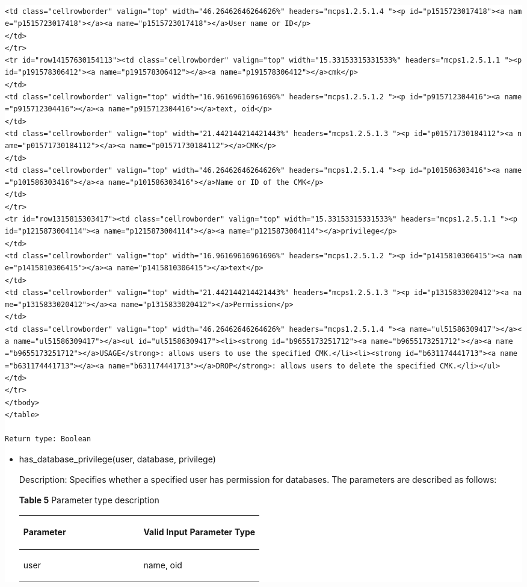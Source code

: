     <td class="cellrowborder" valign="top" width="46.26462646264626%" headers="mcps1.2.5.1.4 "><p id="p1515723017418"><a name="p1515723017418"></a><a name="p1515723017418"></a>User name or ID</p>
    </td>
    </tr>
    <tr id="row14157630154113"><td class="cellrowborder" valign="top" width="15.33153315331533%" headers="mcps1.2.5.1.1 "><p id="p191578306412"><a name="p191578306412"></a><a name="p191578306412"></a>cmk</p>
    </td>
    <td class="cellrowborder" valign="top" width="16.96169616961696%" headers="mcps1.2.5.1.2 "><p id="p915712304416"><a name="p915712304416"></a><a name="p915712304416"></a>text, oid</p>
    </td>
    <td class="cellrowborder" valign="top" width="21.442144214421443%" headers="mcps1.2.5.1.3 "><p id="p01571730184112"><a name="p01571730184112"></a><a name="p01571730184112"></a>CMK</p>
    </td>
    <td class="cellrowborder" valign="top" width="46.26462646264626%" headers="mcps1.2.5.1.4 "><p id="p101586303416"><a name="p101586303416"></a><a name="p101586303416"></a>Name or ID of the CMK</p>
    </td>
    </tr>
    <tr id="row1315815303417"><td class="cellrowborder" valign="top" width="15.33153315331533%" headers="mcps1.2.5.1.1 "><p id="p1215873004114"><a name="p1215873004114"></a><a name="p1215873004114"></a>privilege</p>
    </td>
    <td class="cellrowborder" valign="top" width="16.96169616961696%" headers="mcps1.2.5.1.2 "><p id="p1415810306415"><a name="p1415810306415"></a><a name="p1415810306415"></a>text</p>
    </td>
    <td class="cellrowborder" valign="top" width="21.442144214421443%" headers="mcps1.2.5.1.3 "><p id="p1315833020412"><a name="p1315833020412"></a><a name="p1315833020412"></a>Permission</p>
    </td>
    <td class="cellrowborder" valign="top" width="46.26462646264626%" headers="mcps1.2.5.1.4 "><a name="ul51586309417"></a><a name="ul51586309417"></a><ul id="ul51586309417"><li><strong id="b9655173251712"><a name="b9655173251712"></a><a name="b9655173251712"></a>USAGE</strong>: allows users to use the specified CMK.</li><li><strong id="b631174441713"><a name="b631174441713"></a><a name="b631174441713"></a>DROP</strong>: allows users to delete the specified CMK.</li></ul>
    </td>
    </tr>
    </tbody>
    </table>

    Return type: Boolean

-   has\_database\_privilege\(user, database, privilege\)

    Description: Specifies whether a specified user has permission for databases. The parameters are described as follows:

    **Table  5**  Parameter type description

    <a name="en-us_topic_0283136950_table111152337017"></a>
    <table><thead align="left"><tr id="en-us_topic_0283136950_row9116173319014"><th class="cellrowborder" valign="top" width="50%" id="mcps1.2.3.1.1"><p id="en-us_topic_0283136950_p101166338014"><a name="en-us_topic_0283136950_p101166338014"></a><a name="en-us_topic_0283136950_p101166338014"></a>Parameter</p>
    </th>
    <th class="cellrowborder" valign="top" width="50%" id="mcps1.2.3.1.2"><p id="en-us_topic_0283136950_p311653312014"><a name="en-us_topic_0283136950_p311653312014"></a><a name="en-us_topic_0283136950_p311653312014"></a>Valid Input Parameter Type</p>
    </th>
    </tr>
    </thead>
    <tbody><tr id="en-us_topic_0283136950_row611617338015"><td class="cellrowborder" valign="top" width="50%" headers="mcps1.2.3.1.1 "><p id="en-us_topic_0283136950_p161167336013"><a name="en-us_topic_0283136950_p161167336013"></a><a name="en-us_topic_0283136950_p161167336013"></a>user</p>
    </td>
    <td class="cellrowborder" valign="top" width="50%" headers="mcps1.2.3.1.2 "><p id="en-us_topic_0283136950_p911613311017"><a name="en-us_topic_0283136950_p911613311017"></a><a name="en-us_topic_0283136950_p911613311017"></a>name, oid</p>